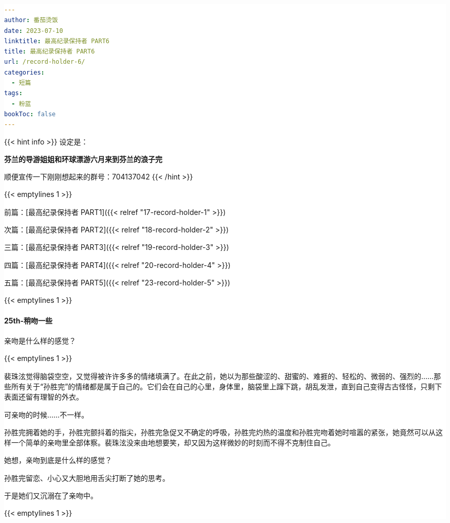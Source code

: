 ```yaml
---
author: 番茄烫饭
date: 2023-07-10
linktitle: 最高纪录保持者 PART6
title: 最高纪录保持者 PART6
url: /record-holder-6/
categories:
  - 短篇
tags:
  - 粉蓝
bookToc: false
---
```


{{< hint info >}}
设定是：

**芬兰的导游姐姐和环球漂游六月来到芬兰的浪子完**

顺便宣传一下刚刚想起来的群号：704137042
{{< /hint >}}



{{< emptylines 1 >}}

前篇：[最高纪录保持者 PART1]({{< relref "17-record-holder-1" >}})

次篇：[最高纪录保持者 PART2]({{< relref "18-record-holder-2" >}})

三篇：[最高纪录保持者 PART3]({{< relref "19-record-holder-3" >}})

四篇：[最高纪录保持者 PART4]({{< relref "20-record-holder-4" >}})

五篇：[最高纪录保持者 PART5]({{< relref "23-record-holder-5" >}})

{{< emptylines 1 >}}

#### **25th-稍吻一些**

亲吻是什么样的感觉？

{{< emptylines 1 >}}

裴珠泫觉得脑袋空空，又觉得被许许多多的情绪填满了。在此之前，她以为那些酸涩的、甜蜜的、难捱的、轻松的、微弱的、强烈的……那些所有关于“孙胜完”的情绪都是属于自己的。它们会在自己的心里，身体里，脑袋里上蹿下跳，胡乱发泄，直到自己变得古古怪怪，只剩下表面还留有理智的外衣。

可亲吻的时候……不一样。

孙胜完拥着她的手，孙胜完颤抖着的指尖，孙胜完急促又不确定的呼吸，孙胜完灼热的温度和孙胜完吻着她时喧嚣的紧张，她竟然可以从这样一个简单的亲吻里全部体察。裴珠泫没来由地想要笑，却又因为这样微妙的时刻而不得不克制住自己。

她想，亲吻到底是什么样的感觉？

孙胜完留恋、小心又大胆地用舌尖打断了她的思考。

于是她们又沉溺在了亲吻中。

{{< emptylines 1 >}}
